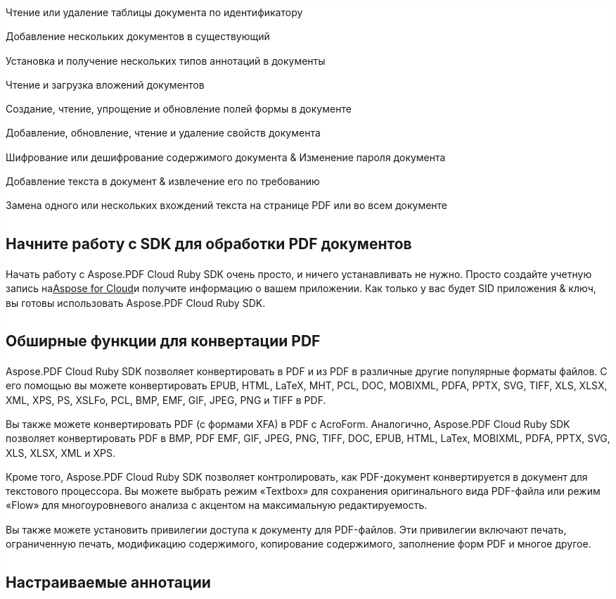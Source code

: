 <p class="col-lg-10">Чтение или удаление таблицы документа по идентификатору</p>
</div>
<div class="col-lg-4">
<em class="fa fa-object-group ico-blue fa-2x col-lg-2"></em>
<p class="col-lg-10">Добавление нескольких документов в существующий</p>
</div>
<div class="col-lg-4">
<em class="fa fa-font ico-blue fa-2x col-lg-2"></em>
<p class="col-lg-10">Установка и получение нескольких типов аннотаций в документы</p>
</div>
<div class="col-lg-4">
<em class="fa fa-tag ico-blue fa-2x col-lg-2"></em>
<p class="col-lg-10">Чтение и загрузка вложений документов</p>
</div>
<div class="col-lg-4">
<em class="fa fa-pencil ico-blue fa-2x col-lg-2"></em>
<p class="col-lg-10">Создание, чтение, упрощение и обновление полей формы в документе</p>
</div>
<div class="col-lg-4">
<em class="fa fa-bookmark ico-blue fa-2x col-lg-2"></em>
<p class="col-lg-10">Добавление, обновление, чтение и удаление свойств документа</p>
</div>
<div class="col-lg-4">
<em class="fa fa-edit ico-blue fa-2x col-lg-2"></em>
<p class="col-lg-10">Шифрование или дешифрование содержимого документа &amp; Изменение пароля документа</p>
</div>
<div class="col-lg-4">
<em class="fa fa-th ico-blue fa-2x col-lg-2"></em>
<p class="col-lg-10">Добавление текста в документ &amp; извлечение его по требованию</p>
</div>
<div class="col-lg-4">
<em class="fa fa-sort-numeric-asc ico-blue fa-2x col-lg-2"></em>
<p class="col-lg-10">Замена одного или нескольких вхождений текста на странице PDF или во всем документе</p>
</div>
<div class="col-lg-12">
<h2 class="h2title">Начните работу с SDK для обработки PDF документов</h2>
<p>Начать работу с Aspose.PDF Cloud Ruby SDK очень просто, и ничего устанавливать не нужно. Просто создайте учетную запись на<a href="https://dashboard.aspose.cloud/#/apps">Aspose for Cloud</a>и получите информацию о вашем приложении. Как только у вас будет SID приложения &amp; ключ, вы готовы использовать Aspose.PDF Cloud Ruby SDK.</p>
</div>
<div class="col-lg-12">
<h2 class="h2title">Обширные функции для конвертации PDF</h2>
<p>Aspose.PDF Cloud Ruby SDK позволяет конвертировать в PDF и из PDF в различные другие популярные форматы файлов. С его помощью вы можете конвертировать EPUB, HTML, LaTeX, MHT, PCL, DOC, MOBIXML, PDFA, PPTX, SVG, TIFF, XLS, XLSX, XML, XPS, PS, XSLFo, PCL, BMP, EMF, GIF, JPEG, PNG и TIFF в PDF.</p>
<p>Вы также можете конвертировать PDF (с формами XFA) в PDF с AcroForm. Аналогично, Aspose.PDF Cloud Ruby SDK позволяет конвертировать PDF в BMP, PDF EMF, GIF, JPEG, PNG, TIFF, DOC, EPUB, HTML, LaTex, MOBIXML, PDFA, PPTX, SVG, XLS, XLSX, XML и XPS.</p>
<p>Кроме того, Aspose.PDF Cloud Ruby SDK позволяет контролировать, как PDF-документ конвертируется в документ для текстового процессора. Вы можете выбрать режим «Textbox» для сохранения оригинального вида PDF-файла или режим «Flow» для многоуровневого анализа с акцентом на максимальную редактируемость.</p>
<p>Вы также можете установить привилегии доступа к документу для PDF-файлов. Эти привилегии включают печать, ограниченную печать, модификацию содержимого, копирование содержимого, заполнение форм PDF и многое другое.</p>
</div>
<div class="col-lg-12">
<h2 class="h2title">Настраиваемые аннотации</h2>